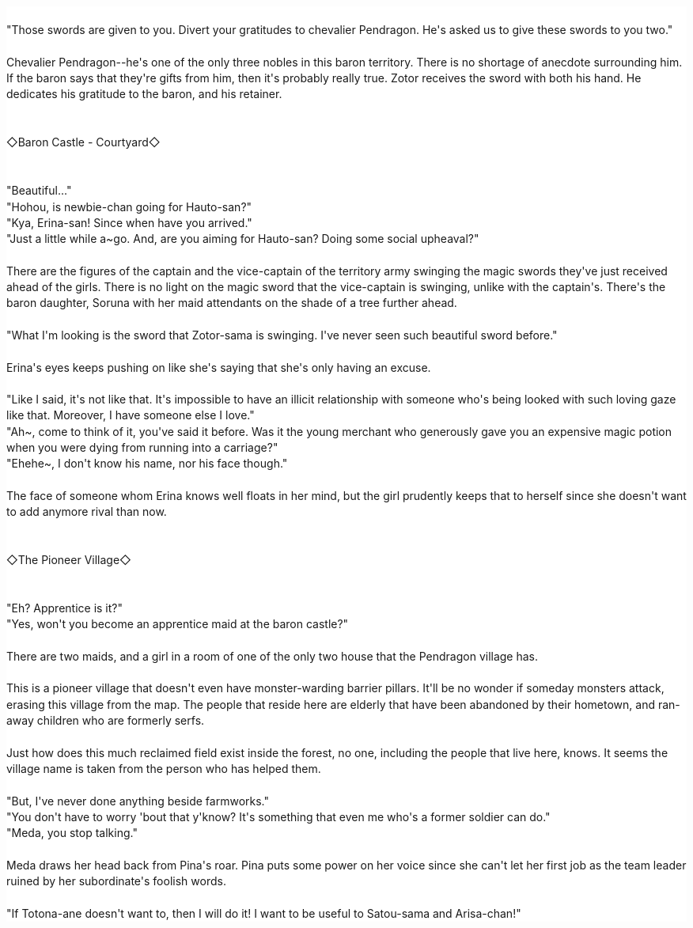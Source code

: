 <br/>
"Those swords are given to you. Divert your gratitudes to chevalier Pendragon. He's asked us to give these swords to you two."<br/>
<br/>
Chevalier Pendragon--he's one of the only three nobles in this baron territory. There is no shortage of anecdote surrounding him. If the baron says that they're gifts from him, then it's probably really true. Zotor receives the sword with both his hand. He dedicates his gratitude to the baron, and his retainer.<br/>
<br/>
<br/>
◇Baron Castle - Courtyard◇<br/>
<br/>
<br/>
"Beautiful..."<br/>
"Hohou, is newbie-chan going for Hauto-san?"<br/>
"Kya, Erina-san! Since when have you arrived."<br/>
"Just a little while a~go. And, are you aiming for Hauto-san? Doing some social upheaval?"<br/>
<br/>
There are the figures of the captain and the vice-captain of the territory army swinging the magic swords they've just received ahead of the girls. There is no light on the magic sword that the vice-captain is swinging, unlike with the captain's. There's the baron daughter, Soruna with her maid attendants on the shade of a tree further ahead.<br/>
<br/>
"What I'm looking is the sword that Zotor-sama is swinging. I've never seen such beautiful sword before."<br/>
<br/>
Erina's eyes keeps pushing on like she's saying that she's only having an excuse.<br/>
<br/>
"Like I said, it's not like that. It's impossible to have an illicit relationship with someone who's being looked with such loving gaze like that. Moreover, I have someone else I love."<br/>
"Ah~, come to think of it, you've said it before. Was it the young merchant who generously gave you an expensive magic potion when you were dying from running into a carriage?"<br/>
"Ehehe~, I don't know his name, nor his face though."<br/>
<br/>
The face of someone whom Erina knows well floats in her mind, but the girl prudently keeps that to herself since she doesn't want to add anymore rival than now.<br/>
<br/>
<br/>
◇The Pioneer Village◇<br/>
<br/>
<br/>
"Eh? Apprentice is it?"<br/>
"Yes, won't you become an apprentice maid at the baron castle?"<br/>
<br/>
There are two maids, and a girl in a room of one of the only two house that the Pendragon village has.<br/>
<br/>
This is a pioneer village that doesn't even have monster-warding barrier pillars. It'll be no wonder if someday monsters attack, erasing this village from the map. The people that reside here are elderly that have been abandoned by their hometown, and ran-away children who are formerly serfs.<br/>
<br/>
Just how does this much reclaimed field exist inside the forest, no one, including the people that live here, knows. It seems the village name is taken from the person who has helped them.<br/>
<br/>
"But, I've never done anything beside farmworks."<br/>
"You don't have to worry 'bout that y'know? It's something that even me who's a former soldier can do."<br/>
"Meda, you stop talking."<br/>
<br/>
Meda draws her head back from Pina's roar. Pina puts some power on her voice since she can't let her first job as the team leader ruined by her subordinate's foolish words.<br/>
<br/>
"If Totona-ane doesn't want to, then I will do it! I want to be useful to Satou-sama and Arisa-chan!"<br/>